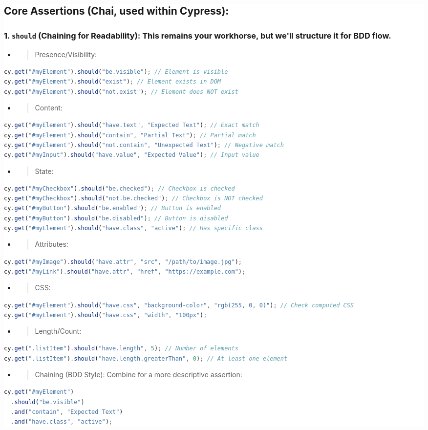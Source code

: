 ## Core Assertions (Chai, used within Cypress):

### 1. `should` (Chaining for Readability): This remains your workhorse, but we'll structure it for BDD flow.

- > Presence/Visibility:

```js
cy.get("#myElement").should("be.visible"); // Element is visible
cy.get("#myElement").should("exist"); // Element exists in DOM
cy.get("#myElement").should("not.exist"); // Element does NOT exist
```

- > Content:

```js
cy.get("#myElement").should("have.text", "Expected Text"); // Exact match
cy.get("#myElement").should("contain", "Partial Text"); // Partial match
cy.get("#myElement").should("not.contain", "Unexpected Text"); // Negative match
cy.get("#myInput").should("have.value", "Expected Value"); // Input value
```

- > State:

```js
cy.get("#myCheckbox").should("be.checked"); // Checkbox is checked
cy.get("#myCheckbox").should("not.be.checked"); // Checkbox is NOT checked
cy.get("#myButton").should("be.enabled"); // Button is enabled
cy.get("#myButton").should("be.disabled"); // Button is disabled
cy.get("#myElement").should("have.class", "active"); // Has specific class
```

- > Attributes:

```js
cy.get("#myImage").should("have.attr", "src", "/path/to/image.jpg");
cy.get("#myLink").should("have.attr", "href", "https://example.com");
```

- > CSS:

```js
cy.get("#myElement").should("have.css", "background-color", "rgb(255, 0, 0)"); // Check computed CSS
cy.get("#myElement").should("have.css", "width", "100px");
```

- > Length/Count:

```js
cy.get(".listItem").should("have.length", 5); // Number of elements
cy.get(".listItem").should("have.length.greaterThan", 0); // At least one element
```

- > Chaining (BDD Style): Combine for a more descriptive assertion:

```js
cy.get("#myElement")
  .should("be.visible")
  .and("contain", "Expected Text")
  .and("have.class", "active");
```
